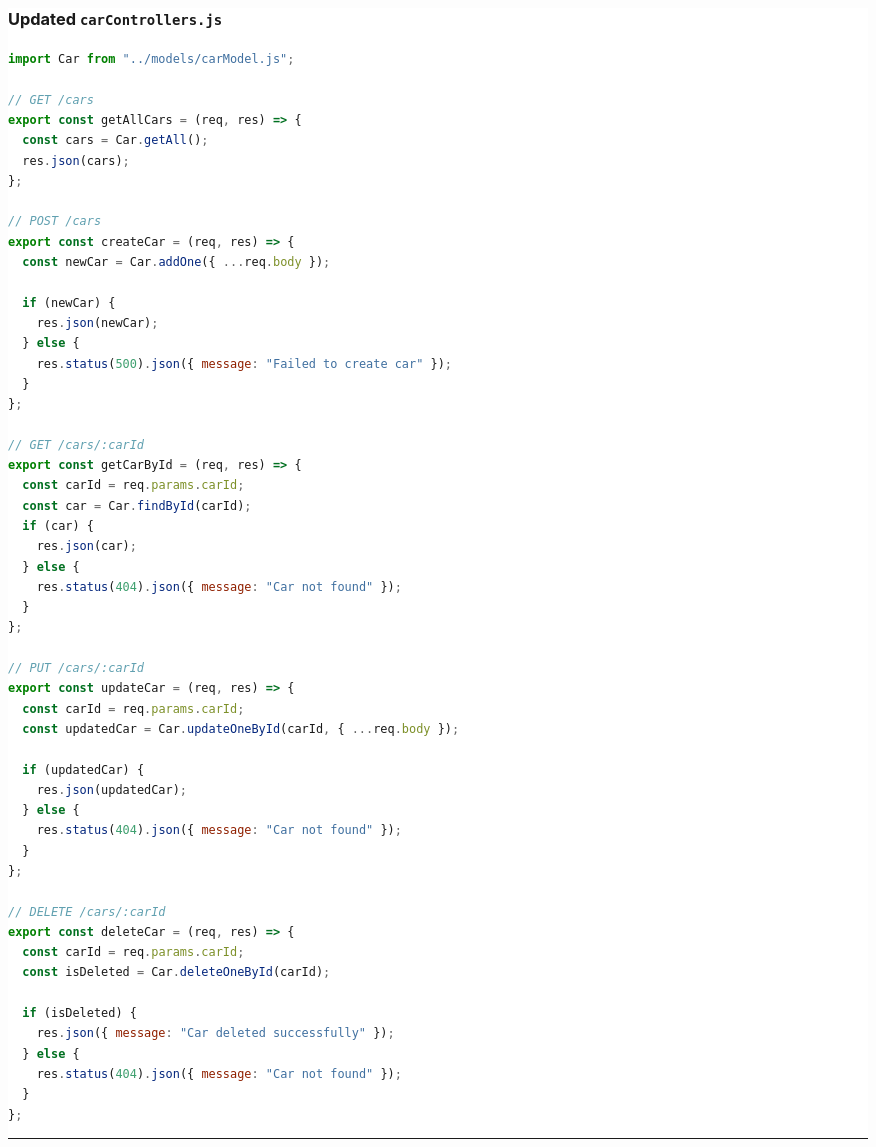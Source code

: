 
### **Updated `carControllers.js`**
```javascript
import Car from "../models/carModel.js";

// GET /cars
export const getAllCars = (req, res) => {
  const cars = Car.getAll();
  res.json(cars);
};

// POST /cars
export const createCar = (req, res) => {
  const newCar = Car.addOne({ ...req.body });

  if (newCar) {
    res.json(newCar);
  } else {
    res.status(500).json({ message: "Failed to create car" });
  }
};

// GET /cars/:carId
export const getCarById = (req, res) => {
  const carId = req.params.carId;
  const car = Car.findById(carId);
  if (car) {
    res.json(car);
  } else {
    res.status(404).json({ message: "Car not found" });
  }
};

// PUT /cars/:carId
export const updateCar = (req, res) => {
  const carId = req.params.carId;
  const updatedCar = Car.updateOneById(carId, { ...req.body });

  if (updatedCar) {
    res.json(updatedCar);
  } else {
    res.status(404).json({ message: "Car not found" });
  }
};

// DELETE /cars/:carId
export const deleteCar = (req, res) => {
  const carId = req.params.carId;
  const isDeleted = Car.deleteOneById(carId);

  if (isDeleted) {
    res.json({ message: "Car deleted successfully" });
  } else {
    res.status(404).json({ message: "Car not found" });
  }
};
```

---